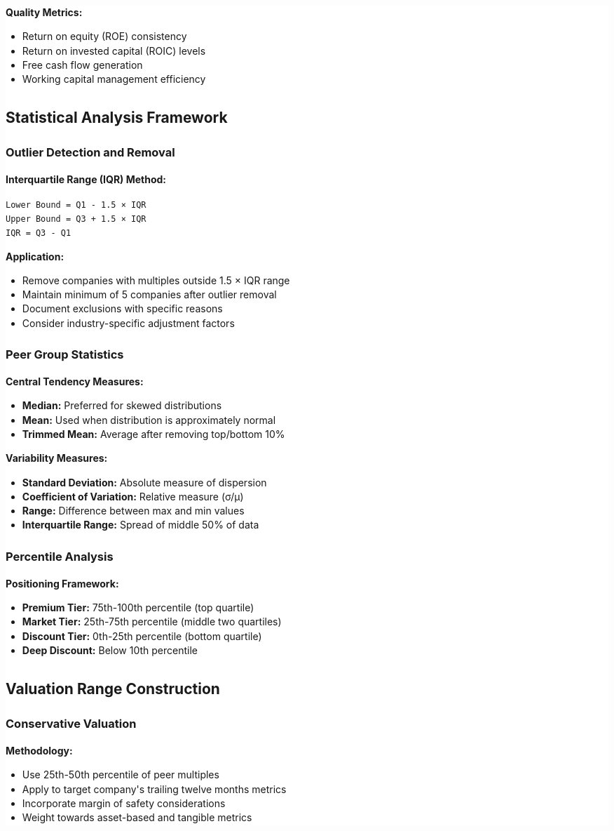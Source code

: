 **Quality Metrics:**
- Return on equity (ROE) consistency
- Return on invested capital (ROIC) levels
- Free cash flow generation
- Working capital management efficiency

## Statistical Analysis Framework

### Outlier Detection and Removal

**Interquartile Range (IQR) Method:**
```
Lower Bound = Q1 - 1.5 × IQR
Upper Bound = Q3 + 1.5 × IQR
IQR = Q3 - Q1
```

**Application:**
- Remove companies with multiples outside 1.5 × IQR range
- Maintain minimum of 5 companies after outlier removal
- Document exclusions with specific reasons
- Consider industry-specific adjustment factors

### Peer Group Statistics

**Central Tendency Measures:**
- **Median:** Preferred for skewed distributions
- **Mean:** Used when distribution is approximately normal
- **Trimmed Mean:** Average after removing top/bottom 10%

**Variability Measures:**
- **Standard Deviation:** Absolute measure of dispersion
- **Coefficient of Variation:** Relative measure (σ/μ)
- **Range:** Difference between max and min values
- **Interquartile Range:** Spread of middle 50% of data

### Percentile Analysis

**Positioning Framework:**
- **Premium Tier:** 75th-100th percentile (top quartile)
- **Market Tier:** 25th-75th percentile (middle two quartiles)
- **Discount Tier:** 0th-25th percentile (bottom quartile)
- **Deep Discount:** Below 10th percentile

## Valuation Range Construction

### Conservative Valuation

**Methodology:**
- Use 25th-50th percentile of peer multiples
- Apply to target company's trailing twelve months metrics
- Incorporate margin of safety considerations
- Weight towards asset-based and tangible metrics
